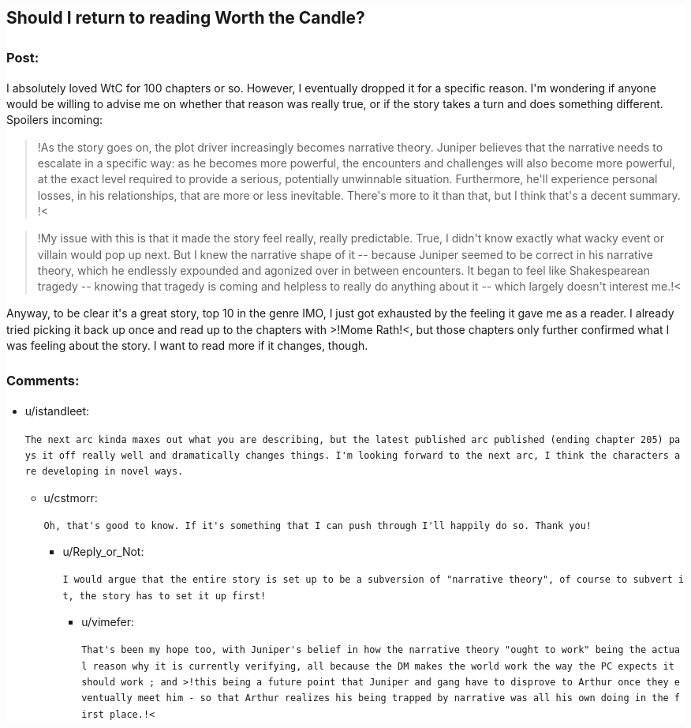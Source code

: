 ## Should I return to reading Worth the Candle?

### Post:

I absolutely loved WtC for 100 chapters or so. However, I eventually dropped it for a specific reason. I'm wondering if anyone would be willing to advise me on whether that reason was really true, or if the story takes a turn and does something different. Spoilers incoming:

>!As the story goes on, the plot driver increasingly becomes narrative theory. Juniper believes that the narrative needs to escalate in a specific way: as he becomes more powerful, the encounters and challenges will also become more powerful, at the exact level required to provide a serious, potentially unwinnable situation. Furthermore, he'll experience personal losses, in his relationships, that are more or less inevitable. There's more to it than that, but I think that's a decent summary. !<

>!My issue with this is that it made the story feel really, really predictable. True, I didn't know exactly what wacky event or villain would pop up next. But I knew the narrative shape of it -- because Juniper seemed to be correct in his narrative theory, which he endlessly expounded and agonized over in between encounters. It began to feel like Shakespearean tragedy -- knowing that tragedy is coming and helpless to really do anything about it -- which largely doesn't interest me.!<

Anyway, to be clear it's a great story, top 10 in the genre IMO, I just got exhausted by the feeling it gave me as a reader. I already tried picking it back up once and read up to the chapters with >!Mome Rath!<, but those chapters only further confirmed what I was feeling about the story. I want to read more if it changes, though.

### Comments:

- u/istandleet:
  ```
  The next arc kinda maxes out what you are describing, but the latest published arc published (ending chapter 205) pays it off really well and dramatically changes things. I'm looking forward to the next arc, I think the characters are developing in novel ways.
  ```

  - u/cstmorr:
    ```
    Oh, that's good to know. If it's something that I can push through I'll happily do so. Thank you!
    ```

    - u/Reply_or_Not:
      ```
      I would argue that the entire story is set up to be a subversion of "narrative theory", of course to subvert it, the story has to set it up first!
      ```

      - u/vimefer:
        ```
        That's been my hope too, with Juniper's belief in how the narrative theory "ought to work" being the actual reason why it is currently verifying, all because the DM makes the world work the way the PC expects it should work ; and >!this being a future point that Juniper and gang have to disprove to Arthur once they eventually meet him - so that Arthur realizes his being trapped by narrative was all his own doing in the first place.!<
        ```
